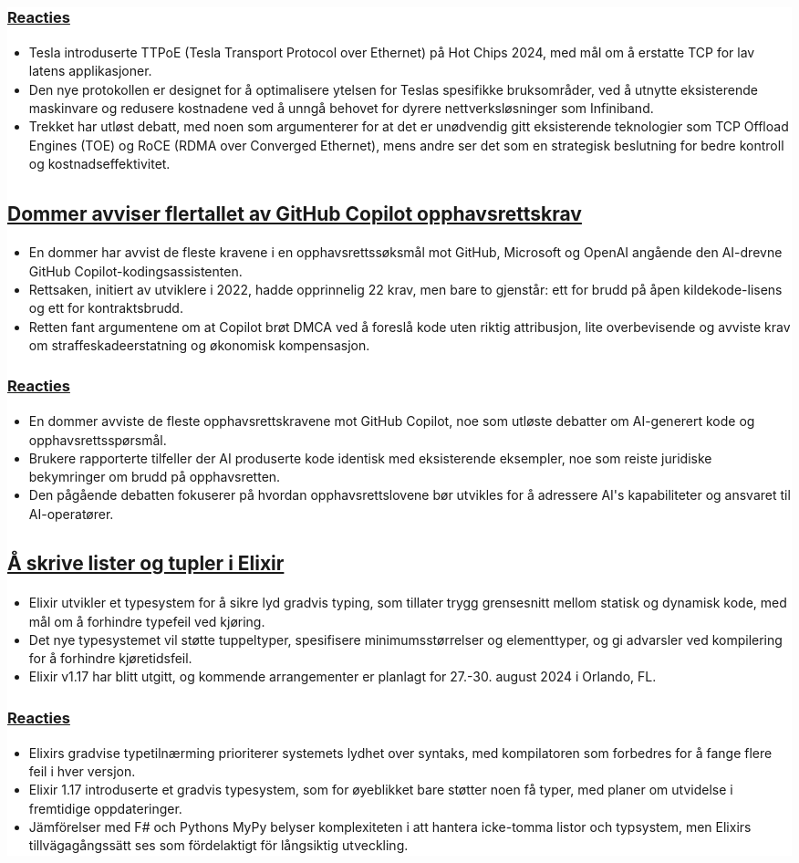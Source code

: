 ### [Reacties](https://news.ycombinator.com/item?id=41374663)

- Tesla introduserte TTPoE (Tesla Transport Protocol over Ethernet) på Hot Chips 2024, med mål om å erstatte TCP for lav latens applikasjoner.
- Den nye protokollen er designet for å optimalisere ytelsen for Teslas spesifikke bruksområder, ved å utnytte eksisterende maskinvare og redusere kostnadene ved å unngå behovet for dyrere nettverksløsninger som Infiniband.
- Trekket har utløst debatt, med noen som argumenterer for at det er unødvendig gitt eksisterende teknologier som TCP Offload Engines (TOE) og RoCE (RDMA over Converged Ethernet), mens andre ser det som en strategisk beslutning for bedre kontroll og kostnadseffektivitet.

## [Dommer avviser flertallet av GitHub Copilot opphavsrettskrav](https://www.developer-tech.com/news/judge-dismisses-majority-github-copilot-copyright-claims/)

- En dommer har avvist de fleste kravene i en opphavsrettssøksmål mot GitHub, Microsoft og OpenAI angående den AI-drevne GitHub Copilot-kodingsassistenten.
- Rettsaken, initiert av utviklere i 2022, hadde opprinnelig 22 krav, men bare to gjenstår: ett for brudd på åpen kildekode-lisens og ett for kontraktsbrudd.
- Retten fant argumentene om at Copilot brøt DMCA ved å foreslå kode uten riktig attribusjon, lite overbevisende og avviste krav om straffeskadeerstatning og økonomisk kompensasjon.

### [Reacties](https://news.ycombinator.com/item?id=41378806)

- En dommer avviste de fleste opphavsrettskravene mot GitHub Copilot, noe som utløste debatter om AI-generert kode og opphavsrettsspørsmål.
- Brukere rapporterte tilfeller der AI produserte kode identisk med eksisterende eksempler, noe som reiste juridiske bekymringer om brudd på opphavsretten.
- Den pågående debatten fokuserer på hvordan opphavsrettslovene bør utvikles for å adressere AI's kapabiliteter og ansvaret til AI-operatører.

## [Å skrive lister og tupler i Elixir](https://elixir-lang.org/blog/2024/08/28/typing-lists-and-tuples/)

- Elixir utvikler et typesystem for å sikre lyd gradvis typing, som tillater trygg grensesnitt mellom statisk og dynamisk kode, med mål om å forhindre typefeil ved kjøring.
- Det nye typesystemet vil støtte tuppeltyper, spesifisere minimumsstørrelser og elementtyper, og gi advarsler ved kompilering for å forhindre kjøretidsfeil.
- Elixir v1.17 har blitt utgitt, og kommende arrangementer er planlagt for 27.-30. august 2024 i Orlando, FL.

### [Reacties](https://news.ycombinator.com/item?id=41378478)

- Elixirs gradvise typetilnærming prioriterer systemets lydhet over syntaks, med kompilatoren som forbedres for å fange flere feil i hver versjon.
- Elixir 1.17 introduserte et gradvis typesystem, som for øyeblikket bare støtter noen få typer, med planer om utvidelse i fremtidige oppdateringer.
- Jämförelser med F# och Pythons MyPy belyser komplexiteten i att hantera icke-tomma listor och typsystem, men Elixirs tillvägagångssätt ses som fördelaktigt för långsiktig utveckling.
